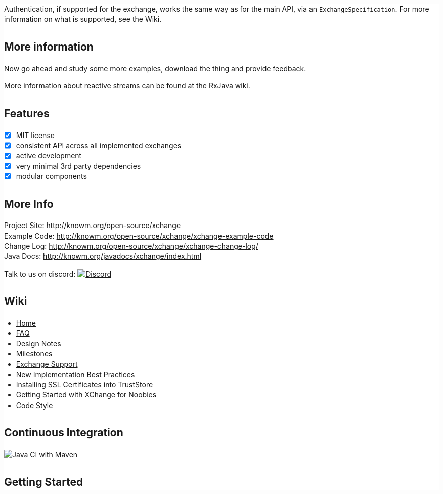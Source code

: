 Authentication, if supported for the exchange, works the same way as for the main API, via an `ExchangeSpecification`. For more information on what is supported, see the Wiki.

## More information

Now go ahead and [study some more examples](http://knowm.org/open-source/xchange/xchange-example-code), [download the thing](http://knowm.org/open-source/xchange/xchange-change-log/) and [provide feedback](https://github.com/knowm/XChange/issues).

More information about reactive streams can be found at the [RxJava wiki](https://github.com/ReactiveX/RxJava/wiki).

## Features

- [x] MIT license
- [x] consistent API across all implemented exchanges
- [x] active development
- [x] very minimal 3rd party dependencies
- [x] modular components

## More Info

Project Site: <http://knowm.org/open-source/xchange>  
Example Code: <http://knowm.org/open-source/xchange/xchange-example-code>  
Change Log: <http://knowm.org/open-source/xchange/xchange-change-log/>  
Java Docs: <http://knowm.org/javadocs/xchange/index.html>

Talk to us on discord: [![Discord](https://img.shields.io/discord/778301671302365256?logo=Discord)](https://discord.gg/n27zjVTbDz)

## Wiki

- [Home](https://github.com/knowm/XChange/wiki)
- [FAQ](https://github.com/knowm/XChange/wiki/Frequently-Asked-Questions)
- [Design Notes](https://github.com/knowm/XChange/wiki/Design-Notes)
- [Milestones](https://github.com/knowm/XChange/wiki/Milestones)
- [Exchange Support](https://github.com/knowm/XChange/wiki/Exchange-support)
- [New Implementation Best Practices](https://github.com/knowm/XChange/wiki/New-Implementation-Best-Practices)
- [Installing SSL Certificates into TrustStore](https://github.com/knowm/XChange/wiki/Installing-SSL-Certificates-into-TrustStore)
- [Getting Started with XChange for Noobies](https://github.com/knowm/XChange/wiki/Getting-Started-with-XChange-for-Noobies)
- [Code Style](https://github.com/knowm/XChange/wiki/Code-Style)

## Continuous Integration

[![Java CI with Maven](https://github.com/knowm/XChange/actions/workflows/maven.yml/badge.svg?branch=develop&event=status)](https://github.com/knowm/XChange/actions/workflows/maven.yml)

## Getting Started
